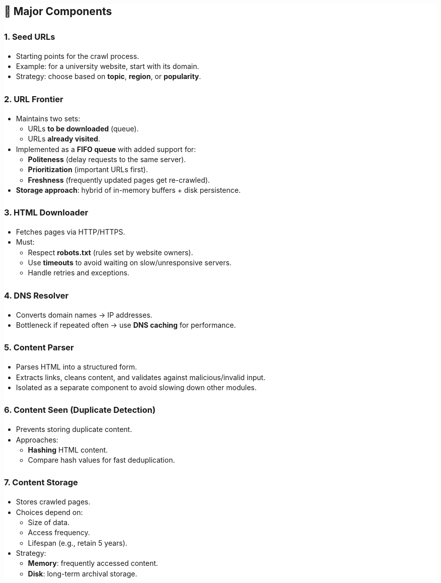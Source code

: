 
## 🧩 Major Components  

### 1. Seed URLs  
- Starting points for the crawl process.  
- Example: for a university website, start with its domain.  
- Strategy: choose based on **topic**, **region**, or **popularity**.  

### 2. URL Frontier  
- Maintains two sets:  
  - URLs **to be downloaded** (queue).  
  - URLs **already visited**.  
- Implemented as a **FIFO queue** with added support for:  
  - **Politeness** (delay requests to the same server).  
  - **Prioritization** (important URLs first).  
  - **Freshness** (frequently updated pages get re-crawled).  
- **Storage approach**: hybrid of in-memory buffers + disk persistence.  

### 3. HTML Downloader  
- Fetches pages via HTTP/HTTPS.  
- Must:  
  - Respect **robots.txt** (rules set by website owners).  
  - Use **timeouts** to avoid waiting on slow/unresponsive servers.  
  - Handle retries and exceptions.  

### 4. DNS Resolver  
- Converts domain names → IP addresses.  
- Bottleneck if repeated often → use **DNS caching** for performance.  

### 5. Content Parser  
- Parses HTML into a structured form.  
- Extracts links, cleans content, and validates against malicious/invalid input.  
- Isolated as a separate component to avoid slowing down other modules.  

### 6. Content Seen (Duplicate Detection)  
- Prevents storing duplicate content.  
- Approaches:  
  - **Hashing** HTML content.  
  - Compare hash values for fast deduplication.  

### 7. Content Storage  
- Stores crawled pages.  
- Choices depend on:  
  - Size of data.  
  - Access frequency.  
  - Lifespan (e.g., retain 5 years).  
- Strategy:  
  - **Memory**: frequently accessed content.  
  - **Disk**: long-term archival storage.  
